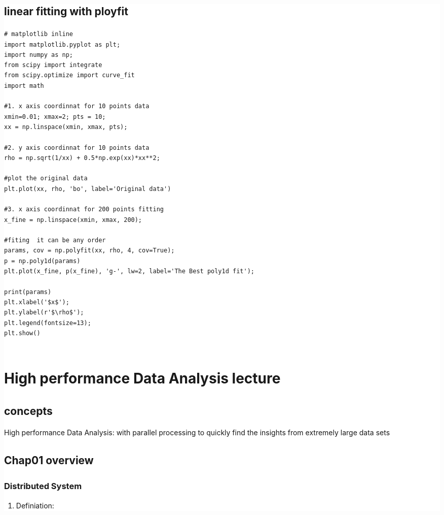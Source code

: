 linear fitting with ployfit
---------------------------

``` {.python}
# matplotlib inline
import matplotlib.pyplot as plt;
import numpy as np;
from scipy import integrate
from scipy.optimize import curve_fit
import math

#1. x axis coordinnat for 10 points data
xmin=0.01; xmax=2; pts = 10;
xx = np.linspace(xmin, xmax, pts);

#2. y axis coordinnat for 10 points data
rho = np.sqrt(1/xx) + 0.5*np.exp(xx)*xx**2;

#plot the original data
plt.plot(xx, rho, 'bo', label='Original data')

#3. x axis coordinnat for 200 points fitting
x_fine = np.linspace(xmin, xmax, 200);

#fiting  it can be any order 
params, cov = np.polyfit(xx, rho, 4, cov=True);
p = np.poly1d(params)
plt.plot(x_fine, p(x_fine), 'g-', lw=2, label='The Best poly1d fit');

print(params)
plt.xlabel('$x$');
plt.ylabel(r'$\rho$');
plt.legend(fontsize=13);
plt.show()


```

High performance Data Analysis lecture
======================================

concepts
--------

High performance Data Analysis: with parallel processing to quickly find
the insights from extremely large data sets

Chap01 overview
---------------

### Distributed System

1.  Definiation:
